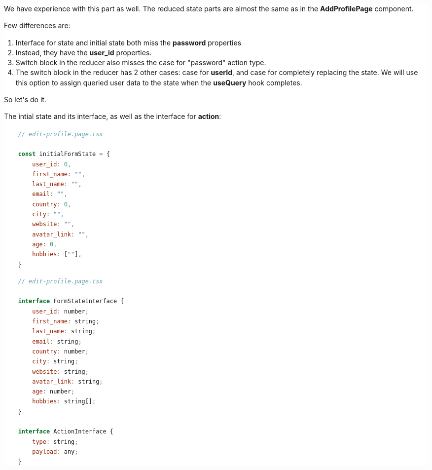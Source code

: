We have experience with this part as well. The reduced state parts are almost the same as in the **AddProfilePage** component. 

Few differences are: 

1. Interface for state and initial state both miss the **password** properties
2. Instead, they have the **user_id** properties.
3. Switch block in the reducer also misses the case for "password" action type. 
4. The switch block in the reducer has 2 other cases: case for **userId**, and case for completely replacing the state. We will use this option to assign queried user data to the state when the **useQuery** hook completes. 

So let's do it.

The intial state and its interface, as well as the interface for **action**:

```js
    // edit-profile.page.tsx

    const initialFormState = {
        user_id: 0,
        first_name: "",
        last_name: "",
        email: "",
        country: 0,
        city: "",
        website: "",
        avatar_link: "",
        age: 0,
        hobbies: [""],
    }
```

```js
    // edit-profile.page.tsx

    interface FormStateInterface {
        user_id: number;
        first_name: string;
        last_name: string;
        email: string;
        country: number;
        city: string;
        website: string;
        avatar_link: string;
        age: number;
        hobbies: string[];
    }

    interface ActionInterface {
        type: string;
        payload: any;
    }
```
